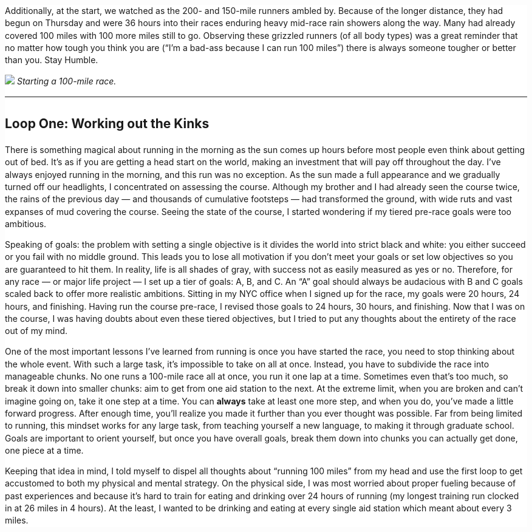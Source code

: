 Additionally, at the start, we watched as the 200- and 150-mile runners ambled by. Because of the longer distance, they had begun on Thursday and were 36 hours into their races enduring heavy mid-race rain showers along the way. Many had already covered 100 miles with 100 more miles still to go. Observing these grizzled runners (of all body types) was a great reminder that no matter how tough you think you are (“I’m a bad-ass because I can run 100 miles”) there is always someone tougher or better than you. Stay Humble.

![](https://miro.medium.com/max/2000/1*uDL5Ol3LoH5p_YdggOQp4Q.jpeg?q=20)
*Starting a 100-mile race.*

* * *

## Loop One: Working out the Kinks

There is something magical about running in the morning as the sun comes up hours before most people even think about getting out of bed. It’s as if you are getting a head start on the world, making an investment that will pay off throughout the day. I’ve always enjoyed running in the morning, and this run was no exception. As the sun made a full appearance and we gradually turned off our headlights, I concentrated on assessing the course. Although my brother and I had already seen the course twice, the rains of the previous day — and thousands of cumulative footsteps — had transformed the ground, with wide ruts and vast expanses of mud covering the course. Seeing the state of the course, I started wondering if my tiered pre-race goals were too ambitious.

Speaking of goals: the problem with setting a single objective is it divides the world into strict black and white: you either succeed or you fail with no middle ground. This leads you to lose all motivation if you don’t meet your goals or set low objectives so you are guaranteed to hit them. In reality, life is all shades of gray, with success not as easily measured as yes or no. Therefore, for any race — or major life project — I set up a tier of goals: A, B, and C. An “A” goal should always be audacious with B and C goals scaled back to offer more realistic ambitions. Sitting in my NYC office when I signed up for the race, my goals were 20 hours, 24 hours, and finishing. Having run the course pre-race, I revised those goals to 24 hours, 30 hours, and finishing. Now that I was on the course, I was having doubts about even these tiered objectives, but I tried to put any thoughts about the entirety of the race out of my mind.

One of the most important lessons I’ve learned from running is once you have started the race, you need to stop thinking about the whole event. With such a large task, it’s impossible to take on all at once. Instead, you have to subdivide the race into manageable chunks. No one runs a 100-mile race all at once, you run it one lap at a time. Sometimes even that’s too much, so break it down into smaller chunks: aim to get from one aid station to the next. At the extreme limit, when you are broken and can’t imagine going on, take it one step at a time. You can **always** take at least one more step, and when you do, you’ve made a little forward progress. After enough time, you’ll realize you made it further than you ever thought was possible. Far from being limited to running, this mindset works for any large task, from teaching yourself a new language, to making it through graduate school. Goals are important to orient yourself, but once you have overall goals, break them down into chunks you can actually get done, one piece at a time.

Keeping that idea in mind, I told myself to dispel all thoughts about “running 100 miles” from my head and use the first loop to get accustomed to both my physical and mental strategy. On the physical side, I was most worried about proper fueling because of past experiences and because it’s hard to train for eating and drinking over 24 hours of running (my longest training run clocked in at 26 miles in 4 hours). At the least, I wanted to be drinking and eating at every single aid station which meant about every 3 miles.
